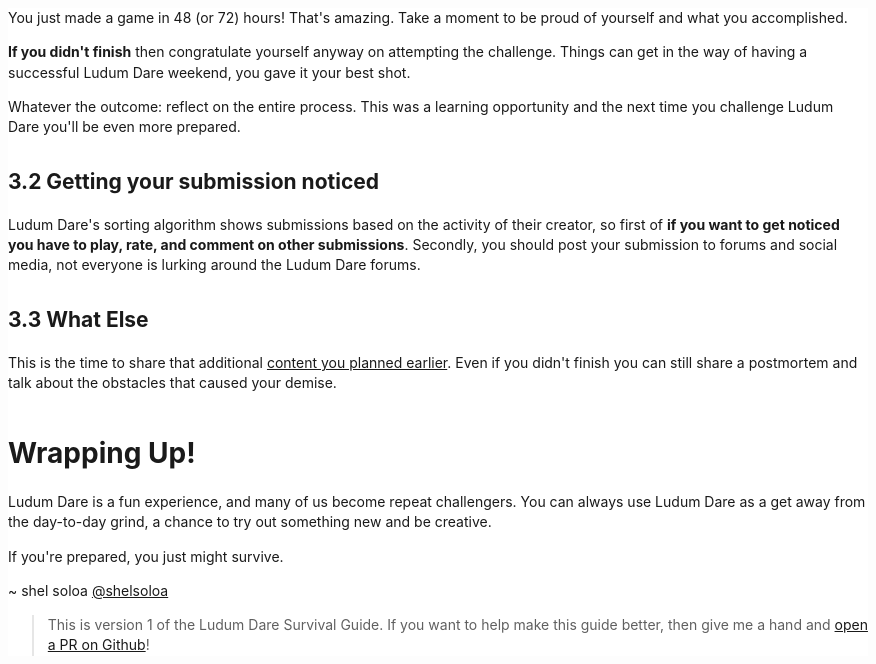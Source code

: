 You just made a game in 48 (or 72) hours! That's amazing. Take a moment to be proud of yourself and what you accomplished.

__If you didn't finish__ then congratulate yourself anyway on attempting the challenge. Things can get in the way of having a successful Ludum Dare weekend, you gave it your best shot. 

Whatever the outcome: reflect on the entire process. This was a learning opportunity and the next time you challenge Ludum Dare you'll be even more prepared.

## 3.2 Getting your submission noticed

Ludum Dare's sorting algorithm shows submissions based on the activity of their creator, so first of __if you want to get noticed you have to play, rate, and comment on other submissions__. Secondly, you should post your submission to forums and social media, not everyone is lurking around the Ludum Dare forums.

## 3.3 What Else

This is the time to share that additional [content you planned earlier](#plan-your-content). Even if you didn't finish you can still share a postmortem and talk about the obstacles that caused your demise.

# Wrapping Up!

Ludum Dare is a fun experience, and many of us become repeat challengers. You can always use Ludum Dare as a get away from the day-to-day grind, a chance to try out something new and be creative.

If you're prepared, you just might survive.

~ shel soloa [@shelsoloa](http://twitter.com/shelsoloa)

> This is version 1 of the Ludum Dare Survival Guide. If you want to help make this guide better, then give me a hand and [open a PR on Github](http://github.com/shelsoloa/LudumDareSurvivalGuide)!